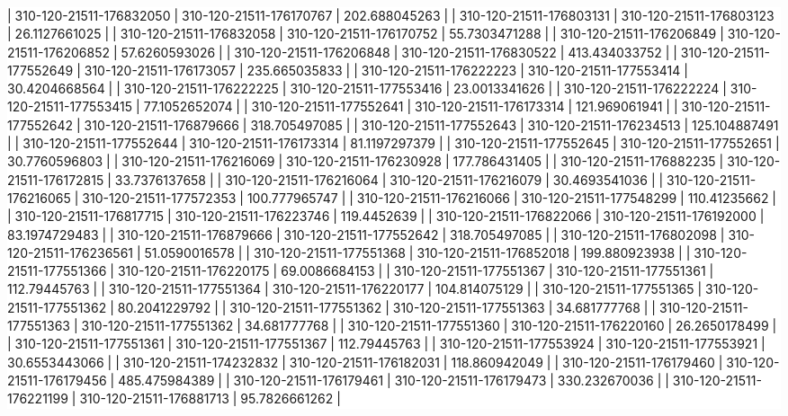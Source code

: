 | 310-120-21511-176832050 | 310-120-21511-176170767 | 202.688045263 |
| 310-120-21511-176803131 | 310-120-21511-176803123 | 26.1127661025 |
| 310-120-21511-176832058 | 310-120-21511-176170752 | 55.7303471288 |
| 310-120-21511-176206849 | 310-120-21511-176206852 | 57.6260593026 |
| 310-120-21511-176206848 | 310-120-21511-176830522 | 413.434033752 |
| 310-120-21511-177552649 | 310-120-21511-176173057 | 235.665035833 |
| 310-120-21511-176222223 | 310-120-21511-177553414 | 30.4204668564 |
| 310-120-21511-176222225 | 310-120-21511-177553416 | 23.0013341626 |
| 310-120-21511-176222224 | 310-120-21511-177553415 | 77.1052652074 |
| 310-120-21511-177552641 | 310-120-21511-176173314 | 121.969061941 |
| 310-120-21511-177552642 | 310-120-21511-176879666 | 318.705497085 |
| 310-120-21511-177552643 | 310-120-21511-176234513 | 125.104887491 |
| 310-120-21511-177552644 | 310-120-21511-176173314 | 81.1197297379 |
| 310-120-21511-177552645 | 310-120-21511-177552651 | 30.7760596803 |
| 310-120-21511-176216069 | 310-120-21511-176230928 | 177.786431405 |
| 310-120-21511-176882235 | 310-120-21511-176172815 | 33.7376137658 |
| 310-120-21511-176216064 | 310-120-21511-176216079 | 30.4693541036 |
| 310-120-21511-176216065 | 310-120-21511-177572353 | 100.777965747 |
| 310-120-21511-176216066 | 310-120-21511-177548299 | 110.41235662 |
| 310-120-21511-176817715 | 310-120-21511-176223746 | 119.4452639 |
| 310-120-21511-176822066 | 310-120-21511-176192000 | 83.1974729483 |
| 310-120-21511-176879666 | 310-120-21511-177552642 | 318.705497085 |
| 310-120-21511-176802098 | 310-120-21511-176236561 | 51.0590016578 |
| 310-120-21511-177551368 | 310-120-21511-176852018 | 199.880923938 |
| 310-120-21511-177551366 | 310-120-21511-176220175 | 69.0086684153 |
| 310-120-21511-177551367 | 310-120-21511-177551361 | 112.79445763 |
| 310-120-21511-177551364 | 310-120-21511-176220177 | 104.814075129 |
| 310-120-21511-177551365 | 310-120-21511-177551362 | 80.2041229792 |
| 310-120-21511-177551362 | 310-120-21511-177551363 | 34.681777768 |
| 310-120-21511-177551363 | 310-120-21511-177551362 | 34.681777768 |
| 310-120-21511-177551360 | 310-120-21511-176220160 | 26.2650178499 |
| 310-120-21511-177551361 | 310-120-21511-177551367 | 112.79445763 |
| 310-120-21511-177553924 | 310-120-21511-177553921 | 30.6553443066 |
| 310-120-21511-174232832 | 310-120-21511-176182031 | 118.860942049 |
| 310-120-21511-176179460 | 310-120-21511-176179456 | 485.475984389 |
| 310-120-21511-176179461 | 310-120-21511-176179473 | 330.232670036 |
| 310-120-21511-176221199 | 310-120-21511-176881713 | 95.7826661262 |
